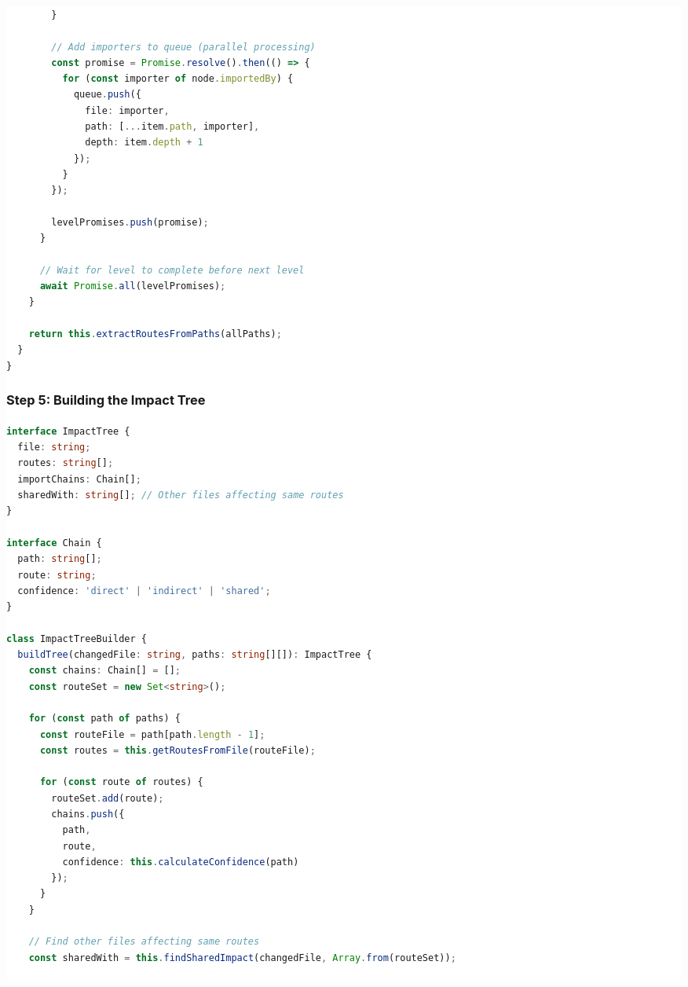 ```typescript
        }
        
        // Add importers to queue (parallel processing)
        const promise = Promise.resolve().then(() => {
          for (const importer of node.importedBy) {
            queue.push({
              file: importer,
              path: [...item.path, importer],
              depth: item.depth + 1
            });
          }
        });
        
        levelPromises.push(promise);
      }
      
      // Wait for level to complete before next level
      await Promise.all(levelPromises);
    }
    
    return this.extractRoutesFromPaths(allPaths);
  }
}
```

### Step 5: Building the Impact Tree

```typescript
interface ImpactTree {
  file: string;
  routes: string[];
  importChains: Chain[];
  sharedWith: string[]; // Other files affecting same routes
}

interface Chain {
  path: string[];
  route: string;
  confidence: 'direct' | 'indirect' | 'shared';
}

class ImpactTreeBuilder {
  buildTree(changedFile: string, paths: string[][]): ImpactTree {
    const chains: Chain[] = [];
    const routeSet = new Set<string>();
    
    for (const path of paths) {
      const routeFile = path[path.length - 1];
      const routes = this.getRoutesFromFile(routeFile);
      
      for (const route of routes) {
        routeSet.add(route);
        chains.push({
          path,
          route,
          confidence: this.calculateConfidence(path)
        });
      }
    }
    
    // Find other files affecting same routes
    const sharedWith = this.findSharedImpact(changedFile, Array.from(routeSet));
    
```